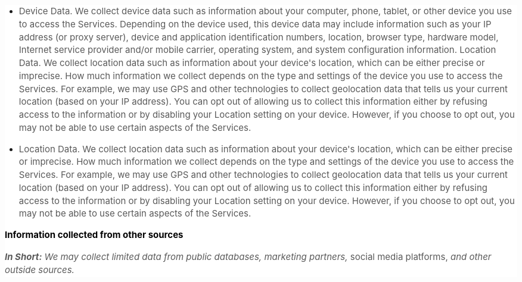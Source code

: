 </div>

  - <span style="font-size: 15px; color: rgb(89, 89, 89);"><span style="font-size: 15px; color: rgb(89, 89, 89);"><span data-custom-class="body_text"><span style="font-size: 15px;"><span data-custom-class="body_text">Device Data. We collect device data such as information about your computer, phone, tablet, or other device you use to access the Services. Depending on the device used, this device data may include information such as your IP address (or proxy server), device and application identification numbers, location, browser type, hardware model, Internet service provider and/or mobile carrier, operating system, and system configuration information.
Location Data. We collect location data such as information about your device's location, which can be either precise or imprecise. How much information we collect depends on the type and settings of the device you use to access the Services. For example, we may use GPS and other technologies to collect geolocation data that tells us your current location (based on your IP address). You can opt out of allowing us to collect this information either by refusing access to the information or by disabling your Location setting on your device. However, if you choose to opt out, you may not be able to use certain aspects of the Services.</span></span></span></span></span>

<div style="line-height: 1.5;">

<span style="font-size: 15px; color: rgb(89, 89, 89);"><span style="font-size: 15px; color: rgb(89, 89, 89);"><span data-custom-class="body_text"><span style="font-size: 15px;"><span data-custom-class="body_text"></span></span></span></span></span>

</div>

  - <span style="font-size: 15px; color: rgb(89, 89, 89);"><span style="font-size: 15px; color: rgb(89, 89, 89);"><span data-custom-class="body_text"><span style="font-size: 15px;"><span data-custom-class="body_text">Location Data. We collect location data such as information about your device's location, which can be either precise or imprecise. How much information we collect depends on the type and settings of the device you use to access the Services. For example, we may use GPS and other technologies to collect geolocation data that tells us your current location (based on your IP address). You can opt out of allowing us to collect this information either by refusing access to the information or by disabling your Location setting on your device. However, if you choose to opt out, you may not be able to use certain aspects of the Services.</span></span></span></span></span>
  

<div id="othersources" style="line-height: 1.5;">

<span data-custom-class="heading_2" style="color: rgb(0, 0, 0);"><span style="font-size: 15px;">**Information
collected from other sources**</span></span>

</div>

<div>

<div>

  

</div>

<div style="line-height: 1.5;">

<span style="color: rgb(127, 127, 127);"><span style="color: rgb(89, 89, 89); font-size: 15px;"><span data-custom-class="body_text"><span style="font-size: 15px; color: rgb(89, 89, 89);"><span style="font-size: 15px; color: rgb(89, 89, 89);"><span data-custom-class="body_text">***In
Short:***</span> *We may collect limited data from public databases, marketing
partners,
<span style="color: rgb(89, 89, 89);"><span style="font-size: 15px;">*<span data-custom-class="body_text">social
media platforms, </span>*</span>and other outside
sources.*</span></span></span></span></span></span>
